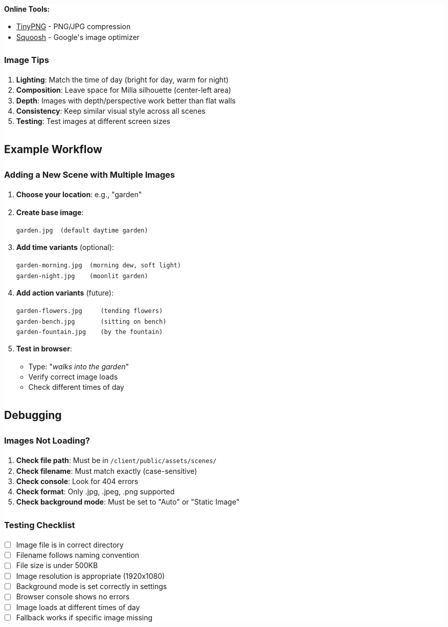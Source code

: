 **Online Tools:**
- [TinyPNG](https://tinypng.com/) - PNG/JPG compression
- [Squoosh](https://squoosh.app/) - Google's image optimizer

### Image Tips
1. **Lighting**: Match the time of day (bright for day, warm for night)
2. **Composition**: Leave space for Milla silhouette (center-left area)
3. **Depth**: Images with depth/perspective work better than flat walls
4. **Consistency**: Keep similar visual style across all scenes
5. **Testing**: Test images at different screen sizes

## Example Workflow

### Adding a New Scene with Multiple Images

1. **Choose your location**: e.g., "garden"

2. **Create base image**:
   ```
   garden.jpg  (default daytime garden)
   ```

3. **Add time variants** (optional):
   ```
   garden-morning.jpg  (morning dew, soft light)
   garden-night.jpg    (moonlit garden)
   ```

4. **Add action variants** (future):
   ```
   garden-flowers.jpg     (tending flowers)
   garden-bench.jpg       (sitting on bench)
   garden-fountain.jpg    (by the fountain)
   ```

5. **Test in browser**:
   - Type: "*walks into the garden*"
   - Verify correct image loads
   - Check different times of day

## Debugging

### Images Not Loading?

1. **Check file path**: Must be in `/client/public/assets/scenes/`
2. **Check filename**: Must match exactly (case-sensitive)
3. **Check console**: Look for 404 errors
4. **Check format**: Only .jpg, .jpeg, .png supported
5. **Check background mode**: Must be set to "Auto" or "Static Image"

### Testing Checklist

- [ ] Image file is in correct directory
- [ ] Filename follows naming convention
- [ ] File size is under 500KB
- [ ] Image resolution is appropriate (1920x1080)
- [ ] Background mode is set correctly in settings
- [ ] Browser console shows no errors
- [ ] Image loads at different times of day
- [ ] Fallback works if specific image missing
